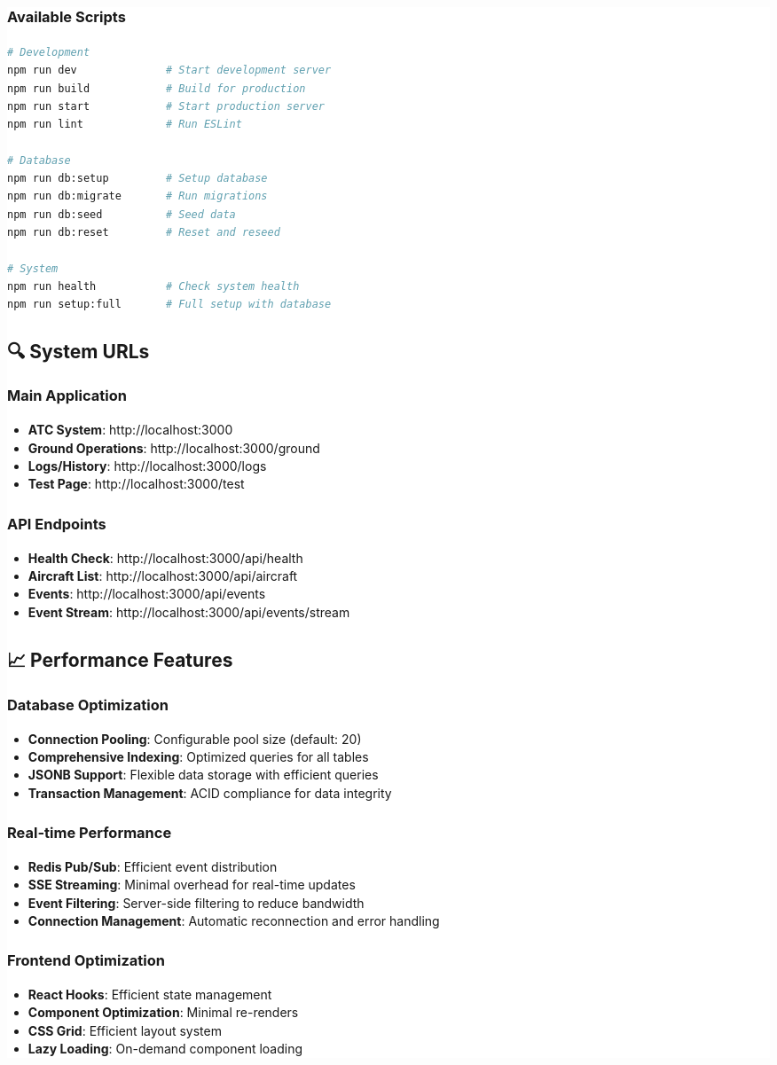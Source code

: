 ### **Available Scripts**
```bash
# Development
npm run dev              # Start development server
npm run build            # Build for production
npm run start            # Start production server
npm run lint             # Run ESLint

# Database
npm run db:setup         # Setup database
npm run db:migrate       # Run migrations
npm run db:seed          # Seed data
npm run db:reset         # Reset and reseed

# System
npm run health           # Check system health
npm run setup:full       # Full setup with database
```

## 🔍 System URLs

### **Main Application**
- **ATC System**: http://localhost:3000
- **Ground Operations**: http://localhost:3000/ground
- **Logs/History**: http://localhost:3000/logs
- **Test Page**: http://localhost:3000/test

### **API Endpoints**
- **Health Check**: http://localhost:3000/api/health
- **Aircraft List**: http://localhost:3000/api/aircraft
- **Events**: http://localhost:3000/api/events
- **Event Stream**: http://localhost:3000/api/events/stream

## 📈 Performance Features

### **Database Optimization**
- **Connection Pooling**: Configurable pool size (default: 20)
- **Comprehensive Indexing**: Optimized queries for all tables
- **JSONB Support**: Flexible data storage with efficient queries
- **Transaction Management**: ACID compliance for data integrity

### **Real-time Performance**
- **Redis Pub/Sub**: Efficient event distribution
- **SSE Streaming**: Minimal overhead for real-time updates
- **Event Filtering**: Server-side filtering to reduce bandwidth
- **Connection Management**: Automatic reconnection and error handling

### **Frontend Optimization**
- **React Hooks**: Efficient state management
- **Component Optimization**: Minimal re-renders
- **CSS Grid**: Efficient layout system
- **Lazy Loading**: On-demand component loading
